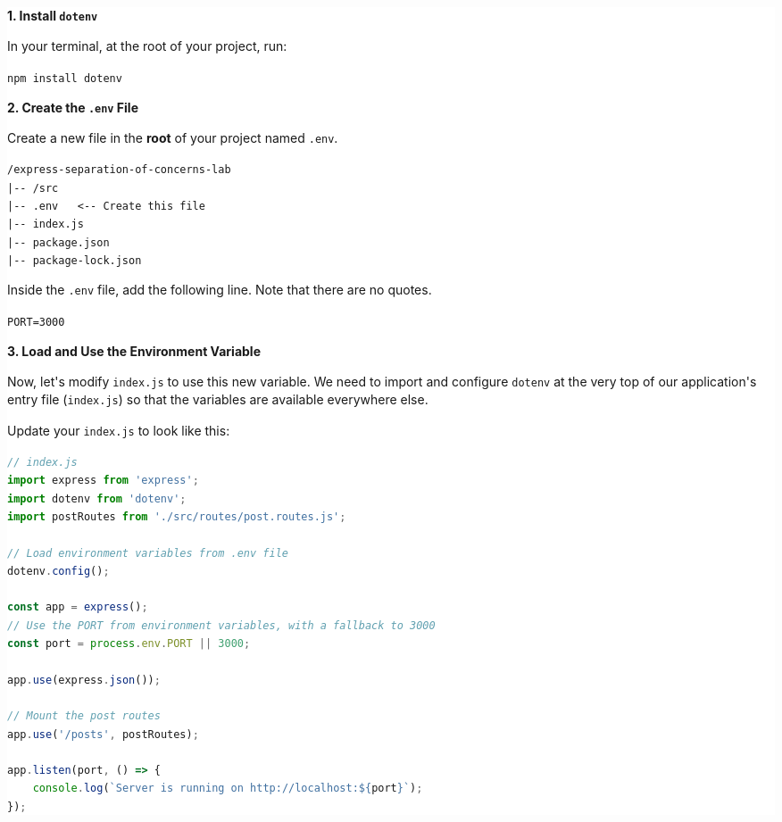**1. Install `dotenv`**

In your terminal, at the root of your project, run:

```bash
npm install dotenv
```

**2. Create the `.env` File**

Create a new file in the **root** of your project named `.env`.

```
/express-separation-of-concerns-lab
|-- /src
|-- .env   <-- Create this file
|-- index.js
|-- package.json
|-- package-lock.json
```

Inside the `.env` file, add the following line. Note that there are no quotes.

```
PORT=3000
```

**3. Load and Use the Environment Variable**

Now, let's modify `index.js` to use this new variable. We need to import and configure `dotenv` at the very top of our application's entry file (`index.js`) so that the variables are available everywhere else.

Update your `index.js` to look like this:

```javascript
// index.js
import express from 'express';
import dotenv from 'dotenv';
import postRoutes from './src/routes/post.routes.js';

// Load environment variables from .env file
dotenv.config();

const app = express();
// Use the PORT from environment variables, with a fallback to 3000
const port = process.env.PORT || 3000;

app.use(express.json());

// Mount the post routes
app.use('/posts', postRoutes);

app.listen(port, () => {
    console.log(`Server is running on http://localhost:${port}`);
});
```
